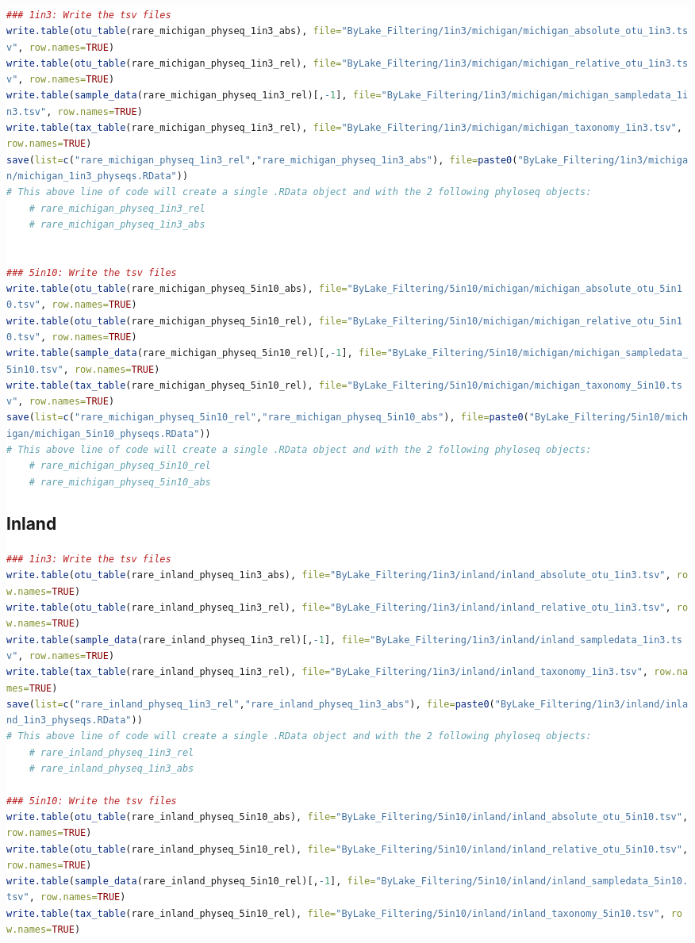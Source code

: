 ``` r
### 1in3: Write the tsv files
write.table(otu_table(rare_michigan_physeq_1in3_abs), file="ByLake_Filtering/1in3/michigan/michigan_absolute_otu_1in3.tsv", row.names=TRUE)
write.table(otu_table(rare_michigan_physeq_1in3_rel), file="ByLake_Filtering/1in3/michigan/michigan_relative_otu_1in3.tsv", row.names=TRUE)
write.table(sample_data(rare_michigan_physeq_1in3_rel)[,-1], file="ByLake_Filtering/1in3/michigan/michigan_sampledata_1in3.tsv", row.names=TRUE)
write.table(tax_table(rare_michigan_physeq_1in3_rel), file="ByLake_Filtering/1in3/michigan/michigan_taxonomy_1in3.tsv", row.names=TRUE)
save(list=c("rare_michigan_physeq_1in3_rel","rare_michigan_physeq_1in3_abs"), file=paste0("ByLake_Filtering/1in3/michigan/michigan_1in3_physeqs.RData"))
# This above line of code will create a single .RData object and with the 2 following phyloseq objects: 
    # rare_michigan_physeq_1in3_rel
    # rare_michigan_physeq_1in3_abs


### 5in10: Write the tsv files
write.table(otu_table(rare_michigan_physeq_5in10_abs), file="ByLake_Filtering/5in10/michigan/michigan_absolute_otu_5in10.tsv", row.names=TRUE)
write.table(otu_table(rare_michigan_physeq_5in10_rel), file="ByLake_Filtering/5in10/michigan/michigan_relative_otu_5in10.tsv", row.names=TRUE)
write.table(sample_data(rare_michigan_physeq_5in10_rel)[,-1], file="ByLake_Filtering/5in10/michigan/michigan_sampledata_5in10.tsv", row.names=TRUE)
write.table(tax_table(rare_michigan_physeq_5in10_rel), file="ByLake_Filtering/5in10/michigan/michigan_taxonomy_5in10.tsv", row.names=TRUE)
save(list=c("rare_michigan_physeq_5in10_rel","rare_michigan_physeq_5in10_abs"), file=paste0("ByLake_Filtering/5in10/michigan/michigan_5in10_physeqs.RData"))
# This above line of code will create a single .RData object and with the 2 following phyloseq objects: 
    # rare_michigan_physeq_5in10_rel
    # rare_michigan_physeq_5in10_abs
```

Inland
------

``` r
### 1in3: Write the tsv files
write.table(otu_table(rare_inland_physeq_1in3_abs), file="ByLake_Filtering/1in3/inland/inland_absolute_otu_1in3.tsv", row.names=TRUE)
write.table(otu_table(rare_inland_physeq_1in3_rel), file="ByLake_Filtering/1in3/inland/inland_relative_otu_1in3.tsv", row.names=TRUE)
write.table(sample_data(rare_inland_physeq_1in3_rel)[,-1], file="ByLake_Filtering/1in3/inland/inland_sampledata_1in3.tsv", row.names=TRUE)
write.table(tax_table(rare_inland_physeq_1in3_rel), file="ByLake_Filtering/1in3/inland/inland_taxonomy_1in3.tsv", row.names=TRUE)
save(list=c("rare_inland_physeq_1in3_rel","rare_inland_physeq_1in3_abs"), file=paste0("ByLake_Filtering/1in3/inland/inland_1in3_physeqs.RData"))
# This above line of code will create a single .RData object and with the 2 following phyloseq objects: 
    # rare_inland_physeq_1in3_rel
    # rare_inland_physeq_1in3_abs

### 5in10: Write the tsv files
write.table(otu_table(rare_inland_physeq_5in10_abs), file="ByLake_Filtering/5in10/inland/inland_absolute_otu_5in10.tsv", row.names=TRUE)
write.table(otu_table(rare_inland_physeq_5in10_rel), file="ByLake_Filtering/5in10/inland/inland_relative_otu_5in10.tsv", row.names=TRUE)
write.table(sample_data(rare_inland_physeq_5in10_rel)[,-1], file="ByLake_Filtering/5in10/inland/inland_sampledata_5in10.tsv", row.names=TRUE)
write.table(tax_table(rare_inland_physeq_5in10_rel), file="ByLake_Filtering/5in10/inland/inland_taxonomy_5in10.tsv", row.names=TRUE)
```